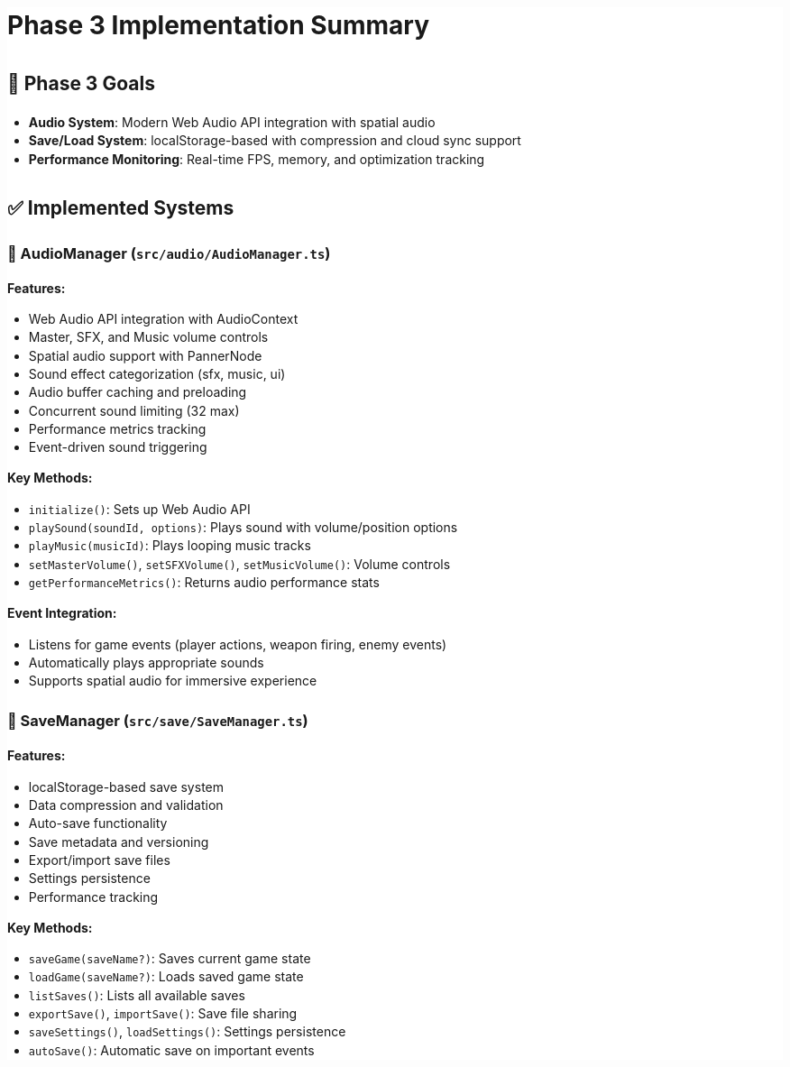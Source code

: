 # Phase 3 Implementation Summary

## 🎯 Phase 3 Goals
- **Audio System**: Modern Web Audio API integration with spatial audio
- **Save/Load System**: localStorage-based with compression and cloud sync support
- **Performance Monitoring**: Real-time FPS, memory, and optimization tracking

## ✅ Implemented Systems

### 🎵 AudioManager (`src/audio/AudioManager.ts`)
**Features:**
- Web Audio API integration with AudioContext
- Master, SFX, and Music volume controls
- Spatial audio support with PannerNode
- Sound effect categorization (sfx, music, ui)
- Audio buffer caching and preloading
- Concurrent sound limiting (32 max)
- Performance metrics tracking
- Event-driven sound triggering

**Key Methods:**
- `initialize()`: Sets up Web Audio API
- `playSound(soundId, options)`: Plays sound with volume/position options
- `playMusic(musicId)`: Plays looping music tracks
- `setMasterVolume()`, `setSFXVolume()`, `setMusicVolume()`: Volume controls
- `getPerformanceMetrics()`: Returns audio performance stats

**Event Integration:**
- Listens for game events (player actions, weapon firing, enemy events)
- Automatically plays appropriate sounds
- Supports spatial audio for immersive experience

### 💾 SaveManager (`src/save/SaveManager.ts`)
**Features:**
- localStorage-based save system
- Data compression and validation
- Auto-save functionality
- Save metadata and versioning
- Export/import save files
- Settings persistence
- Performance tracking

**Key Methods:**
- `saveGame(saveName?)`: Saves current game state
- `loadGame(saveName?)`: Loads saved game state
- `listSaves()`: Lists all available saves
- `exportSave()`, `importSave()`: Save file sharing
- `saveSettings()`, `loadSettings()`: Settings persistence
- `autoSave()`: Automatic save on important events

